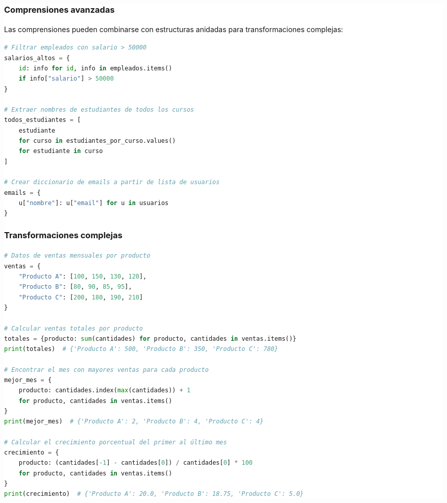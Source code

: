 ### Comprensiones avanzadas

Las comprensiones pueden combinarse con estructuras anidadas para transformaciones complejas:

```python
# Filtrar empleados con salario > 50000
salarios_altos = {
    id: info for id, info in empleados.items()
    if info["salario"] > 50000
}

# Extraer nombres de estudiantes de todos los cursos
todos_estudiantes = [
    estudiante
    for curso in estudiantes_por_curso.values()
    for estudiante in curso
]

# Crear diccionario de emails a partir de lista de usuarios
emails = {
    u["nombre"]: u["email"] for u in usuarios
}

```

### Transformaciones complejas

```python
# Datos de ventas mensuales por producto
ventas = {
    "Producto A": [100, 150, 130, 120],
    "Producto B": [80, 90, 85, 95],
    "Producto C": [200, 180, 190, 210]
}

# Calcular ventas totales por producto
totales = {producto: sum(cantidades) for producto, cantidades in ventas.items()}
print(totales)  # {'Producto A': 500, 'Producto B': 350, 'Producto C': 780}

# Encontrar el mes con mayores ventas para cada producto
mejor_mes = {
    producto: cantidades.index(max(cantidades)) + 1
    for producto, cantidades in ventas.items()
}
print(mejor_mes)  # {'Producto A': 2, 'Producto B': 4, 'Producto C': 4}

# Calcular el crecimiento porcentual del primer al último mes
crecimiento = {
    producto: (cantidades[-1] - cantidades[0]) / cantidades[0] * 100
    for producto, cantidades in ventas.items()
}
print(crecimiento)  # {'Producto A': 20.0, 'Producto B': 18.75, 'Producto C': 5.0}

```
